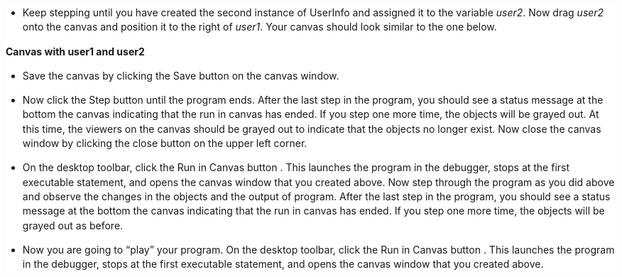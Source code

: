 </ul>




<ul>

 <li>Keep stepping until you have created the second instance of UserInfo and assigned it to the variable <em>user2</em>. Now drag <em>user2</em> onto the canvas and position it to the right of <em>user1</em>.  Your canvas should look similar to the one below.</li>

</ul>







<strong>Canvas with user1 and user2 </strong>




<ul>

 <li>Save the canvas by clicking the Save button on the canvas window.</li>

</ul>




<ul>

 <li>Now click the Step button until the program ends. After the last step in the program, you should see a status message at the bottom the canvas indicating that the run in canvas has ended.  If you step one more time, the objects will be grayed out.  At this time, the viewers on the canvas should be grayed out to indicate that the objects no longer exist.  Now close the canvas window by clicking the close button on the upper left corner.</li>

</ul>




<ul>

 <li>On the desktop toolbar, click the Run in Canvas button . This launches the program in the debugger, stops at the first executable statement, and opens the canvas window that you created above.  Now step  through the program as you did above and observe the changes in the objects and the output of program.  After the last step in the program, you should see a status message at the bottom the canvas indicating that the run in canvas has ended.  If you step one more time, the objects will be grayed out as before.</li>

</ul>




<ul>

 <li>Now you are going to “play” your program. On the desktop toolbar, click the Run in Canvas button .  This launches the program in the debugger, stops at the first executable statement, and opens the canvas window that you created above.</li>

</ul>
